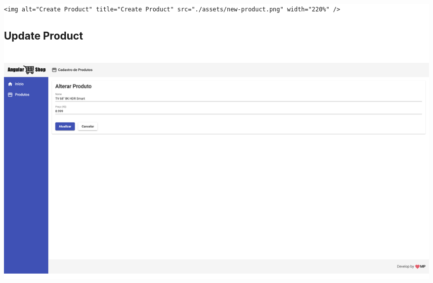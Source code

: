     <img alt="Create Product" title="Create Product" src="./assets/new-product.png" width="220%" />
</h1>

## Update Product
<h1 align="center">
    <img alt="Update Product" title="Update Product" src="./assets/update-product.png" width="220%" />
</h1>
